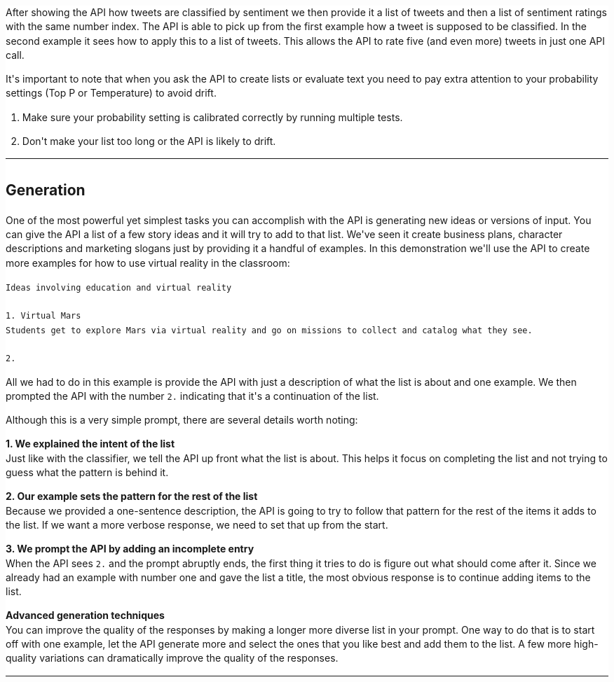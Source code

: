 ```
```

After showing the API how tweets are classified by sentiment we then provide it a list of tweets and then a list of sentiment ratings with the same number index. The API is able to pick up from the first example how a tweet is supposed to be classified. In the second example it sees how to apply this to a list of tweets. This allows the API to rate five (and even more) tweets in just one API call.

It's important to note that when you ask the API to create lists or evaluate text you need to pay extra attention to your probability settings (Top P or Temperature) to avoid drift.

1. Make sure your probability setting is calibrated correctly by running multiple tests.

2. Don't make your list too long or the API is likely to drift.

---

## Generation

One of the most powerful yet simplest tasks you can accomplish with the API is generating new ideas or versions of input. You can give the API a list of a few story ideas and it will try to add to that list. We've seen it create business plans, character descriptions and marketing slogans just by providing it a handful of examples. In this demonstration we'll use the API to create more examples for how to use virtual reality in the classroom:

```
Ideas involving education and virtual reality

1. Virtual Mars
Students get to explore Mars via virtual reality and go on missions to collect and catalog what they see.

2.
```

All we had to do in this example is provide the API with just a description of what the list is about and one example. We then prompted the API with the number `2.` indicating that it's a continuation of the list.

Although this is a very simple prompt, there are several details worth noting:

**1. We explained the intent of the list**<br>
Just like with the classifier, we tell the API up front what the list is about. This helps it focus on completing the list and not trying to guess what the pattern is behind it.

**2. Our example sets the pattern for the rest of the list**<br>
Because we provided a one-sentence description, the API is going to try to follow that pattern for the rest of the items it adds to the list. If we want a more verbose response, we need to set that up from the start.

**3. We prompt the API by adding an incomplete entry**<br>
When the API sees `2.` and the prompt abruptly ends, the first thing it tries to do is figure out what should come after it. Since we already had an example with number one and gave the list a title, the most obvious response is to continue adding items to the list.

**Advanced generation techniques**<br>
You can improve the quality of the responses by making a longer more diverse list in your prompt. One way to do that is to start off with one example, let the API generate more and select the ones that you like best and add them to the list. A few more high-quality variations can dramatically improve the quality of the responses.

---